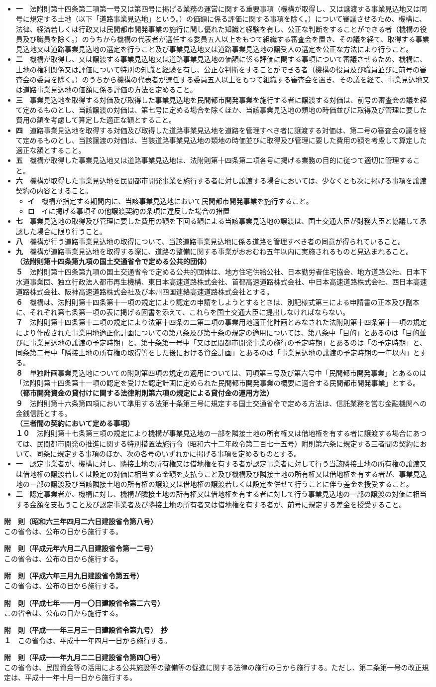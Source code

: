 * **一**　法附則第十四条第二項第一号又は第四号に掲げる業務の運営に関する重要事項（機構が取得し、又は譲渡する事業見込地又は同号に規定する土地（以下「道路事業見込地」という。）の価額に係る評価に関する事項を除く。）について審議させるため、機構に、法律、経済若しくは行政又は民間都市開発事業の施行に関し優れた知識と経験を有し、公正な判断をすることができる者（機構の役員及び職員を除く。）のうちから機構の代表者が選任する委員五人以上をもつて組織する審査会を置き、その議を経て、取得する事業見込地又は道路事業見込地の選定を行うこと及び事業見込地又は道路事業見込地の譲受人の選定を公正な方法により行うこと。  
* **二**　機構が取得し、又は譲渡する事業見込地又は道路事業見込地の価額に係る評価に関する事項について審議させるため、機構に、土地の権利関係又は評価について特別の知識と経験を有し、公正な判断をすることができる者（機構の役員及び職員並びに前号の審査会の委員を除く。）のうちから機構の代表者が選任する委員五人以上をもつて組織する審査会を置き、その議を経て、事業見込地又は道路事業見込地の価額に係る評価の方法を定めること。  
* **三**　事業見込地を取得する対価及び取得した事業見込地を民間都市開発事業を施行する者に譲渡する対価は、前号の審査会の議を経て定めるものとし、当該譲渡の対価は、第七号に定める場合を除くほか、当該事業見込地の類地の時価並びに取得及び管理に要した費用の額を考慮して算定した適正な額とすること。  
* **四**　道路事業見込地を取得する対価及び取得した道路事業見込地を道路を管理すべき者に譲渡する対価は、第二号の審査会の議を経て定めるものとし、当該譲渡の対価は、当該道路事業見込地の類地の時価並びに取得及び管理に要した費用の額を考慮して算定した適正な額とすること。  
* **五**　機構が取得した事業見込地又は道路事業見込地は、法附則第十四条第二項各号に掲げる業務の目的に従つて適切に管理すること。  
* **六**　機構が取得した事業見込地を民間都市開発事業を施行する者に対し譲渡する場合においては、少なくとも次に掲げる事項を譲渡契約の内容とすること。  
	* **イ**　機構が指定する期間内に、当該事業見込地において民間都市開発事業を施行すること。  
	* **ロ**　イに掲げる事項その他譲渡契約の条項に違反した場合の措置  
* **七**　事業見込地の取得及び管理に要した費用の額を下回る額による当該事業見込地の譲渡は、国土交通大臣が財務大臣と協議して承認した場合に限り行うこと。  
* **八**　機構が行う道路事業見込地の取得について、当該道路事業見込地に係る道路を管理すべき者の同意が得られていること。  
* **九**　機構が道路事業見込地を取得する際に、道路の整備に関する事業がおおむね五年以内に実施されるものと見込まれること。  
**（法附則第十四条第九項の国土交通省令で定める公共的団体）**  
**５**　法附則第十四条第九項の国土交通省令で定める公共的団体は、地方住宅供給公社、日本勤労者住宅協会、地方道路公社、日本下水道事業団、独立行政法人都市再生機構、東日本高速道路株式会社、首都高速道路株式会社、中日本高速道路株式会社、西日本高速道路株式会社、阪神高速道路株式会社及び本州四国連絡高速道路株式会社とする。  
**６**　機構は、法附則第十四条第十一項の規定により認定の申請をしようとするときは、別記様式第三による申請書の正本及び副本に、それぞれ第七条第一項の表に掲げる図書を添えて、これらを国土交通大臣に提出しなければならない。  
**７**　法附則第十四条第十二項の規定により法第十四条の二第二項の事業用地適正化計画とみなされた法附則第十四条第十一項の規定により作成された事業用地適正化計画についての第八条及び第十条の規定の適用については、第八条中「目的」とあるのは「目的並びに事業見込地の譲渡の予定時期」と、第十条第一号中「又は民間都市開発事業の施行の予定時期」とあるのは「の予定時期」と、同条第二号中「隣接土地の所有権の取得等をした後における資金計画」とあるのは「事業見込地の譲渡の予定時期の一年以内」とする。  
**８**　単独計画事業見込地についての附則第四項の規定の適用については、同項第三号及び第六号中「民間都市開発事業」とあるのは「法附則第十四条第十一項の認定を受けた認定計画に定められた民間都市開発事業の概要に適合する民間都市開発事業」とする。  
**（都市開発資金の貸付けに関する法律附則第六項の規定による貸付金の運用方法）**  
**９**　法附則第十六条第四項において準用する法第十条第三号に規定する国土交通省令で定める方法は、信託業務を営む金融機関への金銭信託とする。  
**（三者間の契約において定める事項）**  
**１０**　法附則第十七条第三項の規定により機構が事業見込地の一部を隣接土地の所有権又は借地権を有する者に譲渡する場合にあつては、民間都市開発の推進に関する特別措置法施行令（昭和六十二年政令第二百七十五号）附則第六条に規定する三者間の契約において、同条に規定する事項のほか、次の各号のいずれかに掲げる事項を定めるものとする。  
* **一**　認定事業者が、機構に対し、隣接土地の所有権又は借地権を有する者が認定事業者に対して行う当該隣接土地の所有権の譲渡又は借地権の譲渡若しくは設定の対価に相当する金額を支払うこと及び機構及び隣接土地の所有権又は借地権を有する者が、事業見込地の一部の譲渡及び当該隣接土地の所有権の譲渡又は借地権の譲渡若しくは設定を併せて行うことに伴う差金を授受すること。  
* **二**　認定事業者が、機構に対し、機構が隣接土地の所有権又は借地権を有する者に対して行う事業見込地の一部の譲渡の対価に相当する金額を支払うこと及び認定事業者及び隣接土地の所有者又は借地権を有する者が、前号に規定する差金を授受すること。  
  
**附　則（昭和六三年四月二六日建設省令第八号）**  
この省令は、公布の日から施行する。  
  
**附　則（平成元年六月二八日建設省令第一二号）**  
この省令は、公布の日から施行する。  
  
**附　則（平成六年三月九日建設省令第五号）**  
この省令は、公布の日から施行する。  
  
**附　則（平成七年一一月一〇日建設省令第二六号）**  
この省令は、公布の日から施行する。  
  
**附　則（平成一一年三月三一日建設省令第九号）　抄**  
**１**　この省令は、平成十一年四月一日から施行する。  
  
**附　則（平成一一年九月二二日建設省令第四〇号）**  
この省令は、民間資金等の活用による公共施設等の整備等の促進に関する法律の施行の日から施行する。ただし、第二条第一号の改正規定は、平成十一年十月一日から施行する。  
  